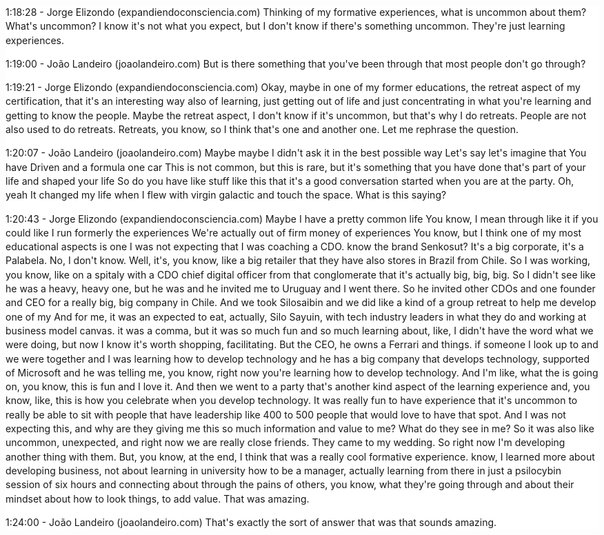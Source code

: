 1:18:28 - Jorge Elizondo (expandiendoconsciencia.com)
  Thinking of my formative experiences, what is uncommon about them? What's uncommon? I know it's not what you expect, but I don't know if there's something uncommon.  They're just learning experiences.

1:19:00 - João Landeiro (joaolandeiro.com)
  But is there something that you've been through that most people don't go through?

1:19:21 - Jorge Elizondo (expandiendoconsciencia.com)
  Okay, maybe in one of my former educations, the retreat aspect of my certification, that it's an interesting way also of learning, just getting out of life and just concentrating in what you're learning and getting to know the people.  Maybe the retreat aspect, I don't know if it's uncommon, but that's why I do retreats. People are not also used to do retreats.  Retreats, you know, so I think that's one and another one. Let me rephrase the question.

1:20:07 - João Landeiro (joaolandeiro.com)
  Maybe maybe I didn't ask it in the best possible way Let's say let's imagine that You have Driven and a formula one car This is not common, but this is rare, but it's something that you have done that's part of your life and shaped your life So do you have like stuff like this that it's a good conversation started when you are at the party.  Oh, yeah It changed my life when I flew with virgin galactic and touch the space. What is this saying?

1:20:43 - Jorge Elizondo (expandiendoconsciencia.com)
  Maybe I have a pretty common life You know, I mean through like it if you could like I run formerly the experiences We're actually out of firm money of experiences  You know, but I think one of my most educational aspects is one I was not expecting that I was coaching a CDO.  know the brand Senkosut? It's a big corporate, it's a Palabela. No, I don't know. Well, it's, you know, like a big retailer that they have also stores in Brazil from Chile.  So I was working, you know, like on a spitaly with a CDO chief digital officer from that conglomerate that it's actually big, big, big.  So I didn't see like he was a heavy, heavy one, but he was and he invited me to Uruguay and I went there.  So he invited other CDOs and one founder and CEO for a really big, big company in Chile. And we took Silosaibin and we did like a kind of a group retreat to help me develop one of my  And for me, it was an expected to eat, actually, Silo Sayuin, with tech industry leaders in what they do and working at business model canvas.  it was a comma, but it was so much fun and so much learning about, like, I didn't have the word what we were doing, but now I know it's worth shopping, facilitating.  But the CEO, he owns a Ferrari and things. if someone I look up to and we were together and I was learning how to develop technology and he has a big company that develops technology, supported of Microsoft and he was telling me, you know, right now you're learning how to develop technology.  And I'm like, what the  is going on, you know, this is fun and I love it. And then we went to a party that's another kind aspect of the learning experience and, you know, like, this is how you celebrate when you develop technology.  It was really fun to have experience that it's uncommon to really be able to sit with people that have leadership like 400 to 500 people that would love to have that spot.  And I was not expecting this, and why are they giving me this so much information and value to me?  What do they see in me? So it was also like uncommon, unexpected, and right now we are really close friends.  They came to my wedding. So right now I'm developing another thing with them. But, you know, at the end, I think that was a really cool formative experience.  know, I learned more about developing business, not about learning in university how to be a manager, actually learning from there in just a psilocybin session of six hours and connecting about through the pains of others, you know, what they're going through and about their mindset about how to look things, to add value.  That was amazing.

1:24:00 - João Landeiro (joaolandeiro.com)
  That's exactly the sort of answer that was that sounds amazing.

